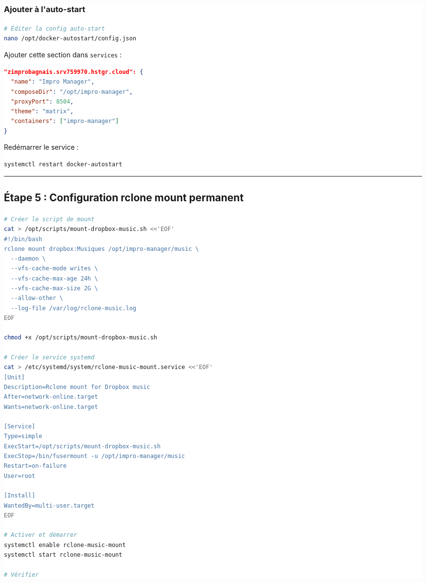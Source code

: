 ### Ajouter à l'auto-start

```bash
# Éditer la config auto-start
nano /opt/docker-autostart/config.json
```

Ajouter cette section dans `services` :

```json
"zimprobagnais.srv759970.hstgr.cloud": {
  "name": "Impro Manager",
  "composeDir": "/opt/impro-manager",
  "proxyPort": 8504,
  "theme": "matrix",
  "containers": ["impro-manager"]
}
```

Redémarrer le service :

```bash
systemctl restart docker-autostart
```

---

## Étape 5 : Configuration rclone mount permanent

```bash
# Créer le script de mount
cat > /opt/scripts/mount-dropbox-music.sh <<'EOF'
#!/bin/bash
rclone mount dropbox:Musiques /opt/impro-manager/music \
  --daemon \
  --vfs-cache-mode writes \
  --vfs-cache-max-age 24h \
  --vfs-cache-max-size 2G \
  --allow-other \
  --log-file /var/log/rclone-music.log
EOF

chmod +x /opt/scripts/mount-dropbox-music.sh

# Créer le service systemd
cat > /etc/systemd/system/rclone-music-mount.service <<'EOF'
[Unit]
Description=Rclone mount for Dropbox music
After=network-online.target
Wants=network-online.target

[Service]
Type=simple
ExecStart=/opt/scripts/mount-dropbox-music.sh
ExecStop=/bin/fusermount -u /opt/impro-manager/music
Restart=on-failure
User=root

[Install]
WantedBy=multi-user.target
EOF

# Activer et démarrer
systemctl enable rclone-music-mount
systemctl start rclone-music-mount

# Vérifier
```
